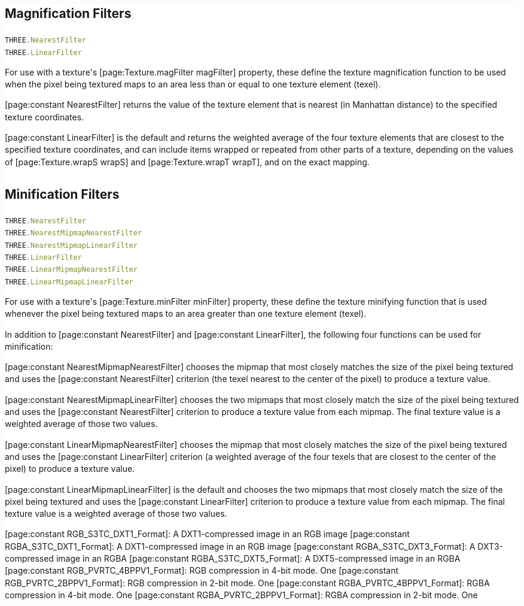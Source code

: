 ## Magnification Filters

  
```ts  
THREE.NearestFilter  
THREE.LinearFilter  
```  

For use with a texture's [page:Texture.magFilter magFilter] property, these
define the texture magnification function to be used when the pixel being
textured maps to an area less than or equal to one texture element (texel).  
  
[page:constant NearestFilter] returns the value of the texture element that is
nearest (in Manhattan distance) to the specified texture coordinates.  
  
[page:constant LinearFilter] is the default and returns the weighted average
of the four texture elements that are closest to the specified texture
coordinates, and can include items wrapped or repeated from other parts of a
texture, depending on the values of [page:Texture.wrapS wrapS] and
[page:Texture.wrapT wrapT], and on the exact mapping.

## Minification Filters

  
```ts  
THREE.NearestFilter  
THREE.NearestMipmapNearestFilter  
THREE.NearestMipmapLinearFilter  
THREE.LinearFilter  
THREE.LinearMipmapNearestFilter  
THREE.LinearMipmapLinearFilter  
```  

For use with a texture's [page:Texture.minFilter minFilter] property, these
define the texture minifying function that is used whenever the pixel being
textured maps to an area greater than one texture element (texel).  
  
In addition to [page:constant NearestFilter] and [page:constant LinearFilter],
the following four functions can be used for minification:  
  
[page:constant NearestMipmapNearestFilter] chooses the mipmap that most
closely matches the size of the pixel being textured and uses the
[page:constant NearestFilter] criterion (the texel nearest to the center of
the pixel) to produce a texture value.  
  
[page:constant NearestMipmapLinearFilter] chooses the two mipmaps that most
closely match the size of the pixel being textured and uses the [page:constant
NearestFilter] criterion to produce a texture value from each mipmap. The
final texture value is a weighted average of those two values.  
  
[page:constant LinearMipmapNearestFilter] chooses the mipmap that most closely
matches the size of the pixel being textured and uses the [page:constant
LinearFilter] criterion (a weighted average of the four texels that are
closest to the center of the pixel) to produce a texture value.  
  
[page:constant LinearMipmapLinearFilter] is the default and chooses the two
mipmaps that most closely match the size of the pixel being textured and uses
the [page:constant LinearFilter] criterion to produce a texture value from
each mipmap. The final texture value is a weighted average of those two
values.  
  

[page:constant RGB_S3TC_DXT1_Format]: A DXT1-compressed image in an RGB image
[page:constant RGBA_S3TC_DXT1_Format]: A DXT1-compressed image in an RGB image
[page:constant RGBA_S3TC_DXT3_Format]: A DXT3-compressed image in an RGBA
[page:constant RGBA_S3TC_DXT5_Format]: A DXT5-compressed image in an RGBA
[page:constant RGB_PVRTC_4BPPV1_Format]: RGB compression in 4-bit mode. One
[page:constant RGB_PVRTC_2BPPV1_Format]: RGB compression in 2-bit mode. One
[page:constant RGBA_PVRTC_4BPPV1_Format]: RGBA compression in 4-bit mode. One
[page:constant RGBA_PVRTC_2BPPV1_Format]: RGBA compression in 2-bit mode. One